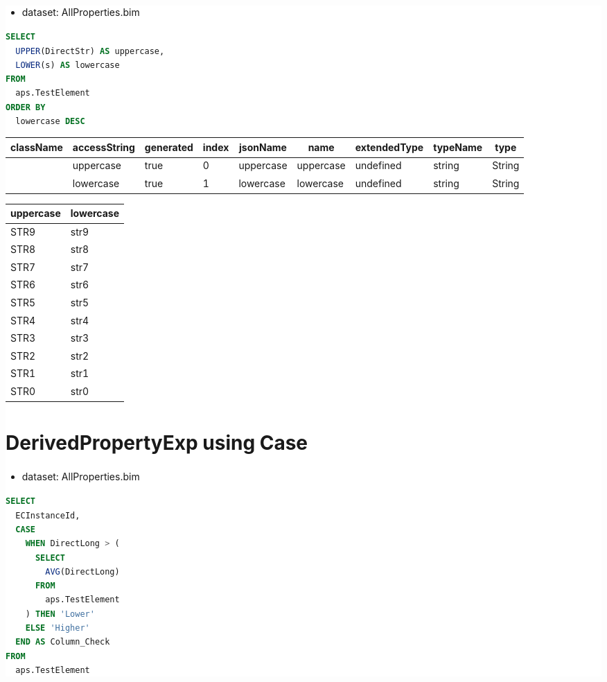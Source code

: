 - dataset: AllProperties.bim

```sql
SELECT
  UPPER(DirectStr) AS uppercase,
  LOWER(s) AS lowercase
FROM
  aps.TestElement
ORDER BY
  lowercase DESC
```

| className | accessString | generated | index | jsonName  | name      | extendedType | typeName | type   |
| --------- | ------------ | --------- | ----- | --------- | --------- | ------------ | -------- | ------ |
|           | uppercase    | true      | 0     | uppercase | uppercase | undefined    | string   | String |
|           | lowercase    | true      | 1     | lowercase | lowercase | undefined    | string   | String |

| uppercase | lowercase |
| --------- | --------- |
| STR9      | str9      |
| STR8      | str8      |
| STR7      | str7      |
| STR6      | str6      |
| STR5      | str5      |
| STR4      | str4      |
| STR3      | str3      |
| STR2      | str2      |
| STR1      | str1      |
| STR0      | str0      |


# DerivedPropertyExp using Case

- dataset: AllProperties.bim

```sql
SELECT
  ECInstanceId,
  CASE
    WHEN DirectLong > (
      SELECT
        AVG(DirectLong)
      FROM
        aps.TestElement
    ) THEN 'Lower'
    ELSE 'Higher'
  END AS Column_Check
FROM
  aps.TestElement
```

